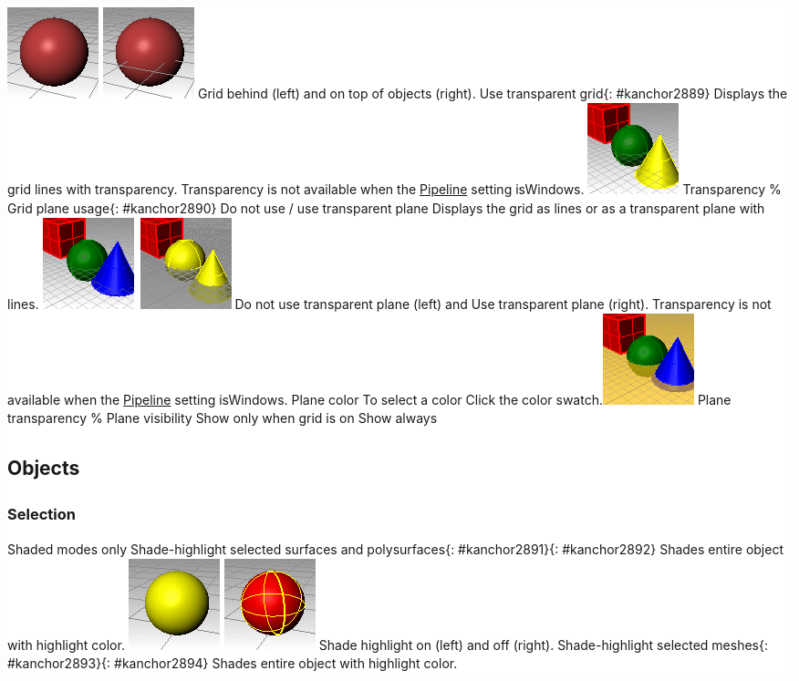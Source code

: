 ![images/gridbehindno.png](images/gridbehindno.png)
Grid behind (left) and on top of objects (right).
Use transparent grid{: #kanchor2889}
Displays the grid lines with transparency.
Transparency is not available when the [Pipeline](#pipeline) setting isWindows.
![images/gridtransparent.png](images/gridtransparent.png)
Transparency %
Grid plane usage{: #kanchor2890}
Do not use / use transparent plane
Displays the grid as lines or as a transparent plane with lines.
![images/gridtransparentplane.png](images/gridtransparentplane.png)
Do not use transparent plane (left) and Use transparent plane (right).
Transparency is not available when the [Pipeline](#pipeline) setting isWindows.
Plane color
To select a color
Click the color swatch.![images/gridtransparentplanecolor.png](images/gridtransparentplanecolor.png)
Plane transparency %
Plane visibility
Show only when grid is on
Show always

## Objects

### Selection
Shaded modes only
Shade-highlight selected surfaces and polysurfaces{: #kanchor2891}{: #kanchor2892}
Shades entire object with highlight color.
![images/shadehighlightsrfoff.png](images/shadehighlightsrfoff.png)
Shade highlight on (left) and off (right).
Shade-highlight selected meshes{: #kanchor2893}{: #kanchor2894}
Shades entire object with highlight color.